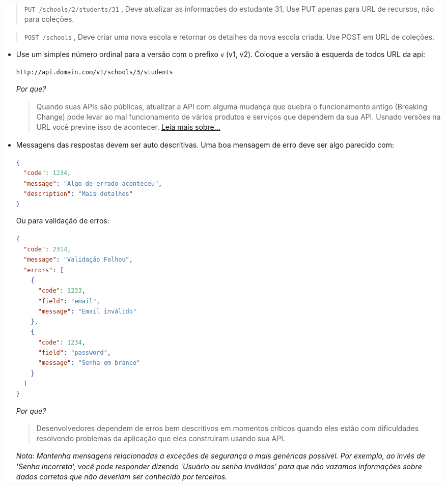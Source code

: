   > `PUT /schools/2/students/31` , Deve atualizar as informações do estudante 31, Use PUT apenas para URL de recursos, não para coleções.

  > `POST /schools` , Deve criar uma nova escola e retornar os detalhes da nova escola criada. Use POST em URL de coleções.

* Use um simples número ordinal para a versão com o prefixo `v` (v1, v2). Coloque a versão à esquerda de todos URL da api:

  ```
  http://api.domain.com/v1/schools/3/students
  ```

  _Por que?_

  > Quando suas APIs são públicas, atualizar a API com alguma mudança que quebra o funcionamento antigo (Breaking Change) pode levar ao mal funcionamento de vários produtos e serviços que dependem da sua API. Usnado versões na URL você previne isso de acontecer. [Leia mais sobre...](https://apigee.com/about/blog/technology/restful-api-design-tips-versioning)

- Messagens das respostas devem ser auto descritivas. Uma boa mensagem de erro deve ser algo parecido com:

  ```json
  {
    "code": 1234,
    "message": "Algo de errado aconteceu",
    "description": "Mais detalhes"
  }
  ```

  Ou para validação de erros:

  ```json
  {
    "code": 2314,
    "message": "Validação Falhou",
    "errors": [
      {
        "code": 1233,
        "field": "email",
        "message": "Email inválido"
      },
      {
        "code": 1234,
        "field": "password",
        "message": "Senha em branco"
      }
    ]
  }
  ```

  _Por que?_

  > Desenvolvedores dependem de erros bem descritivos em momentos críticos quando eles estão com dificuldades resolvendo problemas da aplicação que eles construiram usando sua API.

    _Nota: Mantenha mensagens relacionadas a exceções de segurança o mais genéricas possível. Por exemplo, ao invés de 'Senha incorreta', você pode responder dizendo 'Usuário ou senha inválidos' para que não vazamos informações sobre dados corretos que não deveriam ser conhecido por terceiros._
    